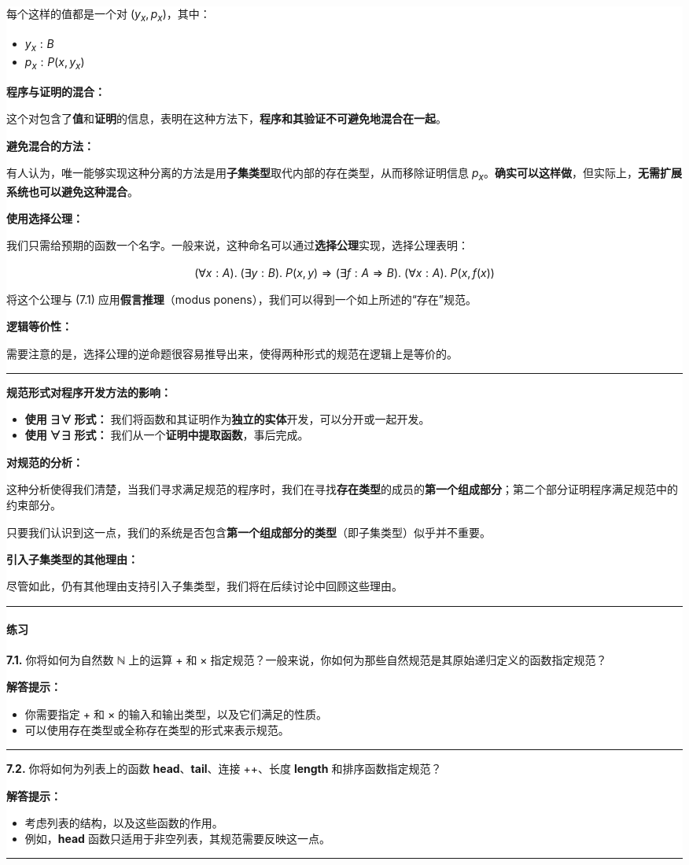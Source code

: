 每个这样的值都是一个对 $(y_x, p_x)$，其中：

- $y_x : B$
- $p_x : P(x, y_x)$

**程序与证明的混合：**

这个对包含了**值**和**证明**的信息，表明在这种方法下，**程序和其验证不可避免地混合在一起**。

**避免混合的方法：**

有人认为，唯一能够实现这种分离的方法是用**子集类型**取代内部的存在类型，从而移除证明信息 $p_x$。**确实可以这样做**，但实际上，**无需扩展系统也可以避免这种混合**。

**使用选择公理：**

我们只需给预期的函数一个名字。一般来说，这种命名可以通过**选择公理**实现，选择公理表明：

$$
(\forall x : A).\ (\exists y : B).\ P(x, y) \Rightarrow (\exists f : A \Rightarrow B).\ (\forall x : A).\ P(x, f(x))
$$

将这个公理与 (7.1) 应用**假言推理**（modus ponens），我们可以得到一个如上所述的“存在”规范。

**逻辑等价性：**

需要注意的是，选择公理的逆命题很容易推导出来，使得两种形式的规范在逻辑上是等价的。

---

**规范形式对程序开发方法的影响：**

- **使用 $\exists \forall$ 形式：** 我们将函数和其证明作为**独立的实体**开发，可以分开或一起开发。
- **使用 $\forall \exists$ 形式：** 我们从一个**证明中提取函数**，事后完成。

**对规范的分析：**

这种分析使得我们清楚，当我们寻求满足规范的程序时，我们在寻找**存在类型**的成员的**第一个组成部分**；第二个部分证明程序满足规范中的约束部分。

只要我们认识到这一点，我们的系统是否包含**第一个组成部分的类型**（即子集类型）似乎并不重要。

**引入子集类型的其他理由：**

尽管如此，仍有其他理由支持引入子集类型，我们将在后续讨论中回顾这些理由。

---

#### **练习**

**7.1.** 你将如何为自然数 $\mathbb{N}$ 上的运算 $+$ 和 $\times$ 指定规范？一般来说，你如何为那些自然规范是其原始递归定义的函数指定规范？

**解答提示：**

- 你需要指定 $+$ 和 $\times$ 的输入和输出类型，以及它们满足的性质。
- 可以使用存在类型或全称存在类型的形式来表示规范。

---

**7.2.** 你将如何为列表上的函数 **head**、**tail**、连接 $++$、长度 **length** 和排序函数指定规范？

**解答提示：**

- 考虑列表的结构，以及这些函数的作用。
- 例如，**head** 函数只适用于非空列表，其规范需要反映这一点。

---